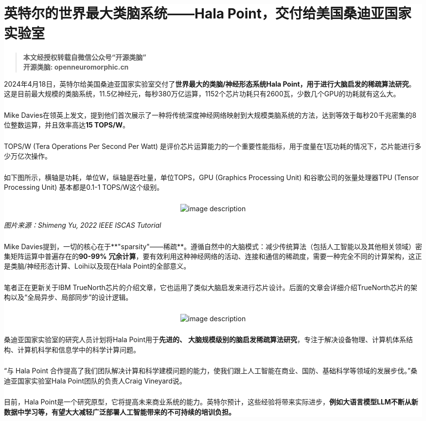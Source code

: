 # 英特尔的世界最大类脑系统——Hala Point，交付给美国桑迪亚国家实验室

> **本文经授权转载自微信公众号“开源类脑”**  
> **开源类脑: openneuromorphic.cn**

2024年4月18日，英特尔给美国桑迪亚国家实验室交付了**世界最大的类脑/神经形态系统Hala Point，用于进行大脑启发的稀疏算法研究**。这是目前最大规模的类脑系统，11.5亿神经元，每秒380万亿运算，1152个芯片功耗只有2600瓦，少数几个GPU的功耗就有这么大。

#####

Mike Davies在领英上发文，提到他们首次展示了一种将传统深度神经网络映射到大规模类脑系统的方法，达到等效于每秒20千兆密集的8位整数运算，并且效率高达**15 TOPS/W**。

#####

TOPS/W (Tera Operations Per Second Per Watt) 是评价芯片运算能力的一个重要性能指标，用于度量在1瓦功耗的情况下，芯片能进行多少万亿次操作。

#####

如下图所示，横轴是功耗，单位W，纵轴是吞吐量，单位TOPS，GPU (Graphics Processing Unit) 和谷歌公司的张量处理器TPU (Tensor Processing Unit) 基本都是0.1-1 TOPS/W这个级别。

#####

<p align="center">
  <img src="https://cdn.opensnn.com/api/s/file/view/img/251422578970624" alt="image description" width="60%">
</p>


_图片来源：Shimeng Yu, 2022 IEEE ISCAS Tutorial_

#####

Mike Davies提到，一切的核心在于**"sparsity"——稀疏**。遵循自然中的大脑模式：减少传统算法（包括人工智能以及其他相关领域）密集矩阵运算中普遍存在的**90-99%** **冗余计算**，要有效利用这种神经网络的活动、连接和通信的稀疏度，需要一种完全不同的计算架构，这正是类脑/神经形态计算、Loihi以及现在Hala Point的全部意义。  

#####

笔者正在更新关于IBM TrueNorth芯片的介绍文章，它也运用了类似大脑启发来进行芯片设计。后面的文章会详细介绍TrueNorth芯片的架构以及“全局异步、局部同步”的设计逻辑。

#####

<p align="center">
  <img src="https://cdn.opensnn.com/api/s/file/view/img/252263654363136" alt="image description" width="60%">
</p>

#####

桑迪亚国家实验室的研究人员计划将Hala Point用于**先进的、** **大脑规模级别的脑启发稀疏算法研究**，专注于解决设备物理、计算机体系结构、计算机科学和信息学中的科学计算问题。

#####

“与 Hala Point 合作提高了我们团队解决计算和科学建模问题的能力，使我们跟上人工智能在商业、国防、基础科学等领域的发展步伐。”桑迪亚国家实验室Hala Point团队的负责人Craig Vineyard说。

#####

目前，Hala Point是一个研究原型，它将提高未来商业系统的能力。英特尔预计，这些经验将带来实际进步，**例如大语言模型LLM不断从新数据中学习等，有望大大减轻广泛部署人工智能带来的不可持续的培训负担。**

#####

